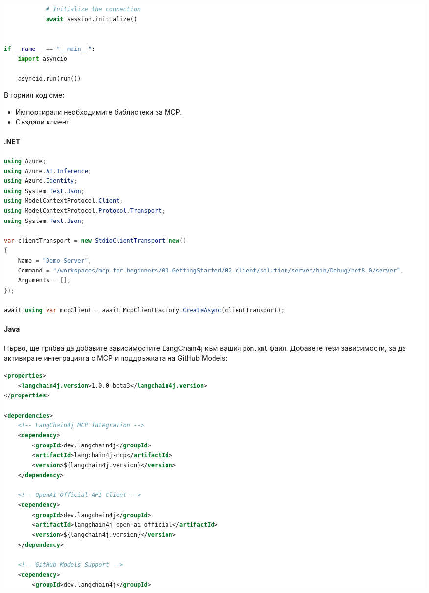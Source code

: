 ```python
            # Initialize the connection
            await session.initialize()


if __name__ == "__main__":
    import asyncio

    asyncio.run(run())

```

В горния код сме:

- Импортирали необходимите библиотеки за MCP.
- Създали клиент.

#### .NET

```csharp
using Azure;
using Azure.AI.Inference;
using Azure.Identity;
using System.Text.Json;
using ModelContextProtocol.Client;
using ModelContextProtocol.Protocol.Transport;
using System.Text.Json;

var clientTransport = new StdioClientTransport(new()
{
    Name = "Demo Server",
    Command = "/workspaces/mcp-for-beginners/03-GettingStarted/02-client/solution/server/bin/Debug/net8.0/server",
    Arguments = [],
});

await using var mcpClient = await McpClientFactory.CreateAsync(clientTransport);
```

#### Java

Първо, ще трябва да добавите зависимостите LangChain4j към вашия `pom.xml` файл. Добавете тези зависимости, за да активирате интеграцията с MCP и поддръжката на GitHub Models:

```xml
<properties>
    <langchain4j.version>1.0.0-beta3</langchain4j.version>
</properties>

<dependencies>
    <!-- LangChain4j MCP Integration -->
    <dependency>
        <groupId>dev.langchain4j</groupId>
        <artifactId>langchain4j-mcp</artifactId>
        <version>${langchain4j.version}</version>
    </dependency>
    
    <!-- OpenAI Official API Client -->
    <dependency>
        <groupId>dev.langchain4j</groupId>
        <artifactId>langchain4j-open-ai-official</artifactId>
        <version>${langchain4j.version}</version>
    </dependency>
    
    <!-- GitHub Models Support -->
    <dependency>
        <groupId>dev.langchain4j</groupId>
```